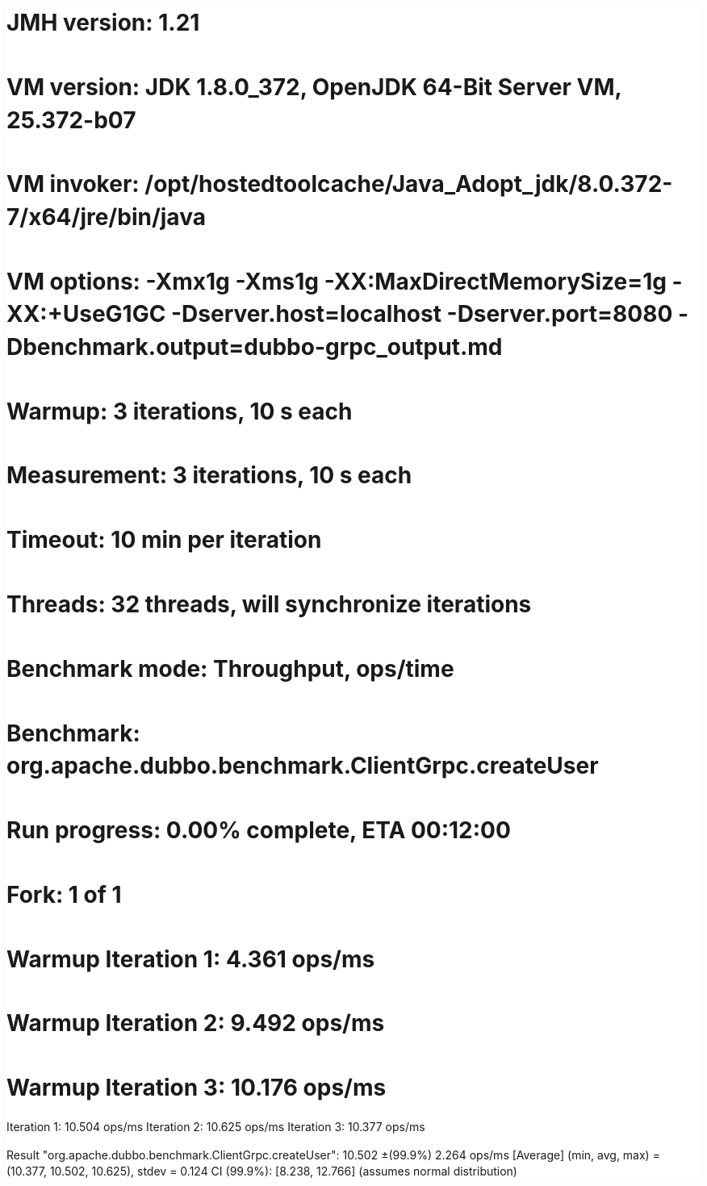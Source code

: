 # JMH version: 1.21
# VM version: JDK 1.8.0_372, OpenJDK 64-Bit Server VM, 25.372-b07
# VM invoker: /opt/hostedtoolcache/Java_Adopt_jdk/8.0.372-7/x64/jre/bin/java
# VM options: -Xmx1g -Xms1g -XX:MaxDirectMemorySize=1g -XX:+UseG1GC -Dserver.host=localhost -Dserver.port=8080 -Dbenchmark.output=dubbo-grpc_output.md
# Warmup: 3 iterations, 10 s each
# Measurement: 3 iterations, 10 s each
# Timeout: 10 min per iteration
# Threads: 32 threads, will synchronize iterations
# Benchmark mode: Throughput, ops/time
# Benchmark: org.apache.dubbo.benchmark.ClientGrpc.createUser

# Run progress: 0.00% complete, ETA 00:12:00
# Fork: 1 of 1
# Warmup Iteration   1: 4.361 ops/ms
# Warmup Iteration   2: 9.492 ops/ms
# Warmup Iteration   3: 10.176 ops/ms
Iteration   1: 10.504 ops/ms
Iteration   2: 10.625 ops/ms
Iteration   3: 10.377 ops/ms


Result "org.apache.dubbo.benchmark.ClientGrpc.createUser":
  10.502 ±(99.9%) 2.264 ops/ms [Average]
  (min, avg, max) = (10.377, 10.502, 10.625), stdev = 0.124
  CI (99.9%): [8.238, 12.766] (assumes normal distribution)
